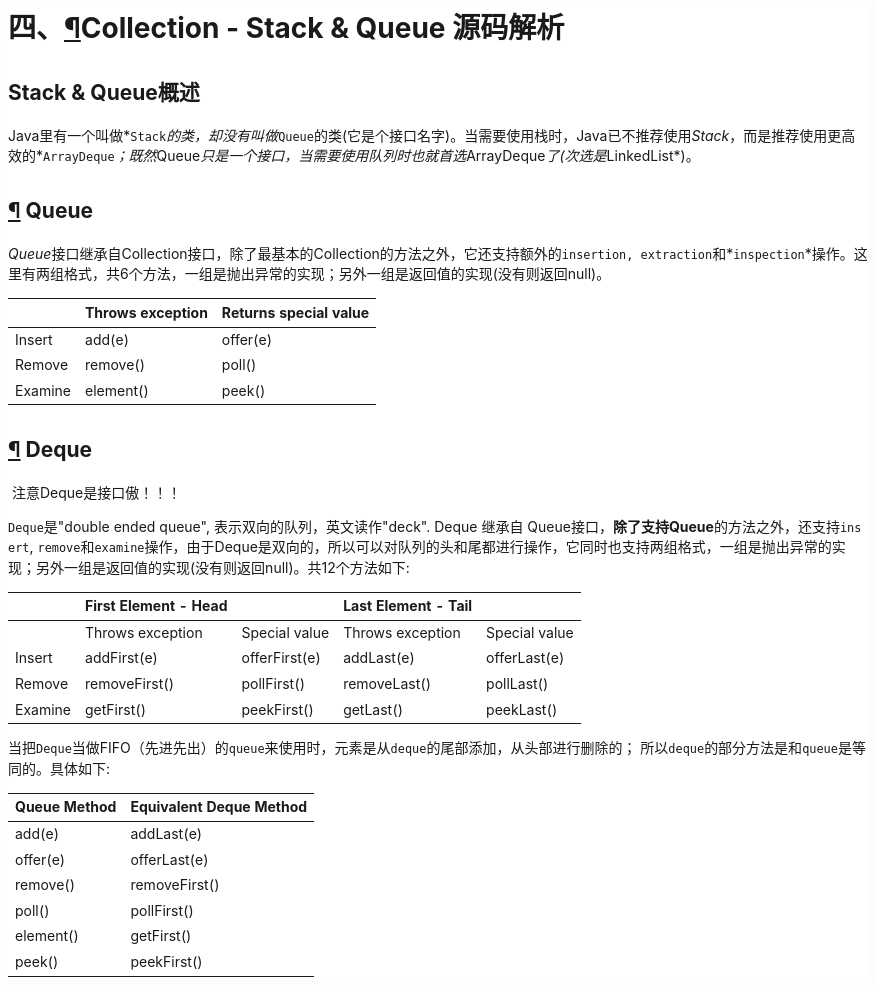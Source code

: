 

# 四、[¶](https://pdai.tech/md/java/collection/java-collection-Queue&Stack.html#collection---stack-amp-queue-源码解析)Collection - Stack & Queue 源码解析



## Stack & Queue概述

Java里有一个叫做*`Stack`*的类，却没有叫做*`Queue`的类(它是个接口名字)。当需要使用栈时，Java已不推荐使用*Stack*，而是推荐使用更高效的*`ArrayDeque`*；既然*Queue*只是一个接口，当需要使用队列时也就首选*ArrayDeque*了(次选是*LinkedList*)。

## [¶](#queue) Queue

*Queue*接口继承自Collection接口，除了最基本的Collection的方法之外，它还支持额外的`insertion, extraction`和*`inspection`*操作。这里有两组格式，共6个方法，一组是抛出异常的实现；另外一组是返回值的实现(没有则返回null)。

|         | Throws exception | Returns special value |
| ------- | ---------------- | --------------------- |
| Insert  | add(e)           | offer(e)              |
| Remove  | remove()         | poll()                |
| Examine | element()        | peek()                |

## [¶](#deque) Deque

​	注意Deque是接口傲！！！

`Deque`是"double ended queue", 表示双向的队列，英文读作"deck". Deque 继承自 Queue接口，**除了支持Queue**的方法之外，还支持`insert`, `remove`和`examine`操作，由于Deque是双向的，所以可以对队列的头和尾都进行操作，它同时也支持两组格式，一组是抛出异常的实现；另外一组是返回值的实现(没有则返回null)。共12个方法如下:

|         | First Element - Head |               | Last Element - Tail |               |
| ------- | -------------------- | ------------- | ------------------- | ------------- |
|         | Throws exception     | Special value | Throws exception    | Special value |
| Insert  | addFirst(e)          | offerFirst(e) | addLast(e)          | offerLast(e)  |
| Remove  | removeFirst()        | pollFirst()   | removeLast()        | pollLast()    |
| Examine | getFirst()           | peekFirst()   | getLast()           | peekLast()    |

当把`Deque`当做FIFO（先进先出）的`queue`来使用时，元素是从`deque`的尾部添加，从头部进行删除的； 所以`deque`的部分方法是和`queue`是等同的。具体如下:

| Queue Method | Equivalent Deque Method |
| ------------ | ----------------------- |
| add(e)       | addLast(e)              |
| offer(e)     | offerLast(e)            |
| remove()     | removeFirst()           |
| poll()       | pollFirst()             |
| element()    | getFirst()              |
| peek()       | peekFirst()             |
